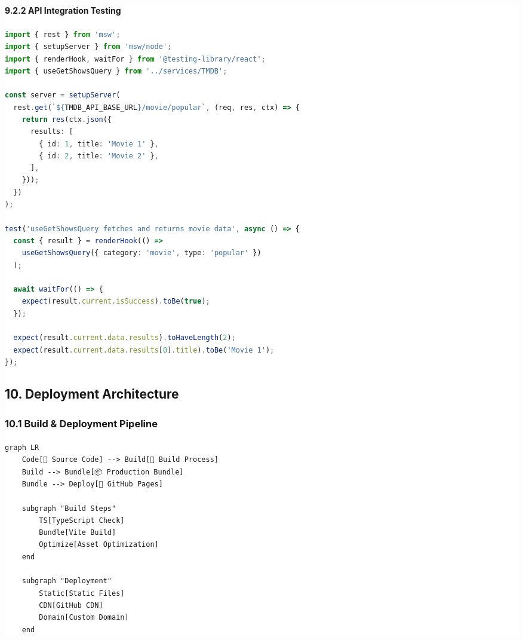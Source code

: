 #### 9.2.2 API Integration Testing
```typescript
import { rest } from 'msw';
import { setupServer } from 'msw/node';
import { renderHook, waitFor } from '@testing-library/react';
import { useGetShowsQuery } from '../services/TMDB';

const server = setupServer(
  rest.get(`${TMDB_API_BASE_URL}/movie/popular`, (req, res, ctx) => {
    return res(ctx.json({
      results: [
        { id: 1, title: 'Movie 1' },
        { id: 2, title: 'Movie 2' },
      ],
    }));
  })
);

test('useGetShowsQuery fetches and returns movie data', async () => {
  const { result } = renderHook(() => 
    useGetShowsQuery({ category: 'movie', type: 'popular' })
  );

  await waitFor(() => {
    expect(result.current.isSuccess).toBe(true);
  });

  expect(result.current.data.results).toHaveLength(2);
  expect(result.current.data.results[0].title).toBe('Movie 1');
});
```

## 10. Deployment Architecture

### 10.1 Build & Deployment Pipeline

```mermaid
graph LR
    Code[📝 Source Code] --> Build[🔨 Build Process]
    Build --> Bundle[📦 Production Bundle]
    Bundle --> Deploy[🚀 GitHub Pages]
    
    subgraph "Build Steps"
        TS[TypeScript Check]
        Bundle[Vite Build]
        Optimize[Asset Optimization]
    end
    
    subgraph "Deployment"
        Static[Static Files]
        CDN[GitHub CDN]
        Domain[Custom Domain]
    end
```
